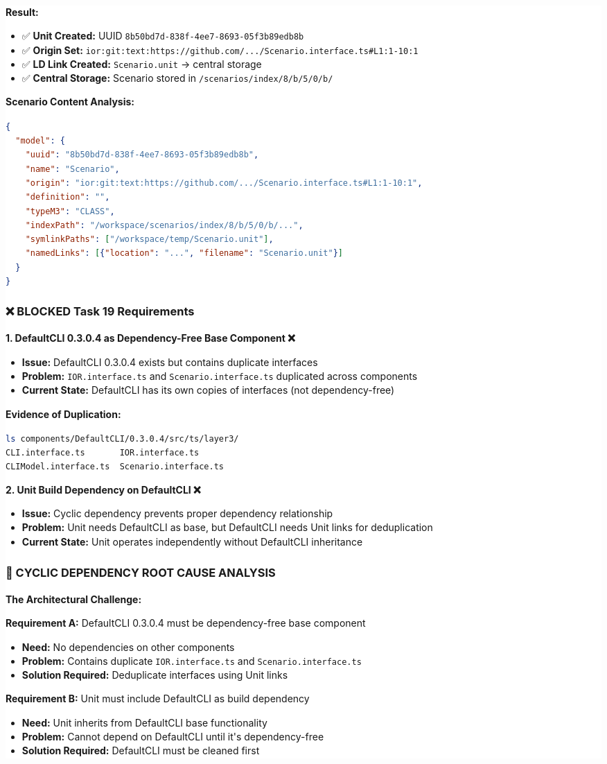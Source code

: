 **Result:**
- ✅ **Unit Created:** UUID `8b50bd7d-838f-4ee7-8693-05f3b89edb8b`
- ✅ **Origin Set:** `ior:git:text:https://github.com/.../Scenario.interface.ts#L1:1-10:1`
- ✅ **LD Link Created:** `Scenario.unit` → central storage
- ✅ **Central Storage:** Scenario stored in `/scenarios/index/8/b/5/0/b/`

**Scenario Content Analysis:**
```json
{
  "model": {
    "uuid": "8b50bd7d-838f-4ee7-8693-05f3b89edb8b",
    "name": "Scenario",
    "origin": "ior:git:text:https://github.com/.../Scenario.interface.ts#L1:1-10:1",
    "definition": "",
    "typeM3": "CLASS",
    "indexPath": "/workspace/scenarios/index/8/b/5/0/b/...",
    "symlinkPaths": ["/workspace/temp/Scenario.unit"],
    "namedLinks": [{"location": "...", "filename": "Scenario.unit"}]
  }
}
```

### **❌ BLOCKED Task 19 Requirements**

**1. DefaultCLI 0.3.0.4 as Dependency-Free Base Component ❌**
- **Issue:** DefaultCLI 0.3.0.4 exists but contains duplicate interfaces
- **Problem:** `IOR.interface.ts` and `Scenario.interface.ts` duplicated across components
- **Current State:** DefaultCLI has its own copies of interfaces (not dependency-free)

**Evidence of Duplication:**
```bash
ls components/DefaultCLI/0.3.0.4/src/ts/layer3/
CLI.interface.ts       IOR.interface.ts
CLIModel.interface.ts  Scenario.interface.ts
```

**2. Unit Build Dependency on DefaultCLI ❌**
- **Issue:** Cyclic dependency prevents proper dependency relationship
- **Problem:** Unit needs DefaultCLI as base, but DefaultCLI needs Unit links for deduplication
- **Current State:** Unit operates independently without DefaultCLI inheritance

### **🔄 CYCLIC DEPENDENCY ROOT CAUSE ANALYSIS**

**The Architectural Challenge:**

**Requirement A:** DefaultCLI 0.3.0.4 must be dependency-free base component
- **Need:** No dependencies on other components
- **Problem:** Contains duplicate `IOR.interface.ts` and `Scenario.interface.ts`
- **Solution Required:** Deduplicate interfaces using Unit links

**Requirement B:** Unit must include DefaultCLI as build dependency
- **Need:** Unit inherits from DefaultCLI base functionality
- **Problem:** Cannot depend on DefaultCLI until it's dependency-free
- **Solution Required:** DefaultCLI must be cleaned first
